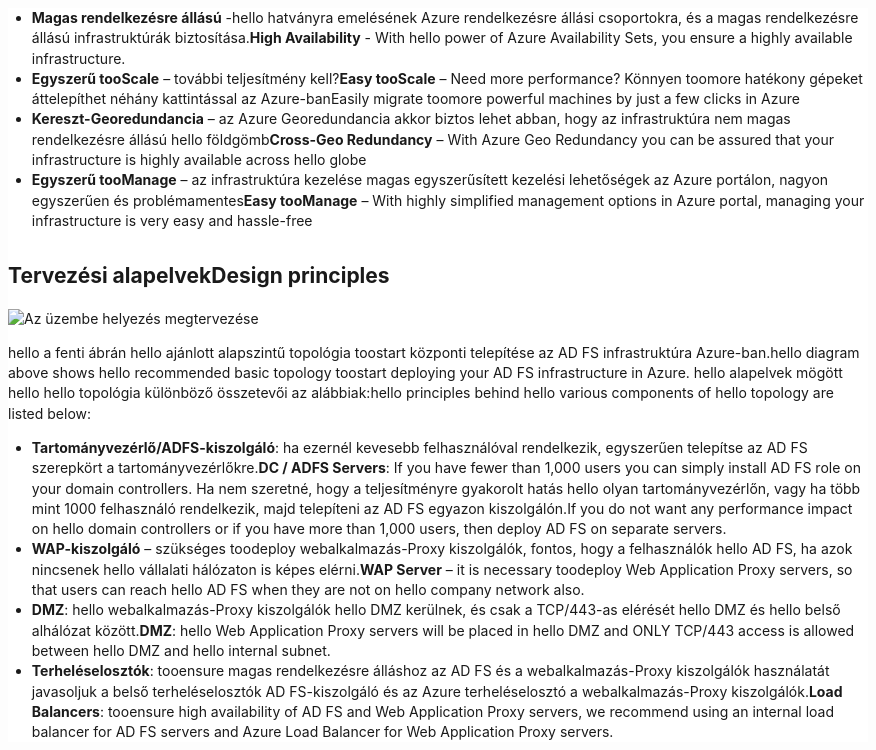 * <span data-ttu-id="2a248-110">**Magas rendelkezésre állású** -hello hatványra emelésének Azure rendelkezésre állási csoportokra, és a magas rendelkezésre állású infrastruktúrák biztosítása.</span><span class="sxs-lookup"><span data-stu-id="2a248-110">**High Availability** - With hello power of Azure Availability Sets, you ensure a highly available infrastructure.</span></span>
* <span data-ttu-id="2a248-111">**Egyszerű tooScale** – további teljesítmény kell?</span><span class="sxs-lookup"><span data-stu-id="2a248-111">**Easy tooScale** – Need more performance?</span></span> <span data-ttu-id="2a248-112">Könnyen toomore hatékony gépeket áttelepíthet néhány kattintással az Azure-ban</span><span class="sxs-lookup"><span data-stu-id="2a248-112">Easily migrate toomore powerful machines by just a few clicks in Azure</span></span>
* <span data-ttu-id="2a248-113">**Kereszt-Georedundancia** – az Azure Georedundancia akkor biztos lehet abban, hogy az infrastruktúra nem magas rendelkezésre állású hello földgömb</span><span class="sxs-lookup"><span data-stu-id="2a248-113">**Cross-Geo Redundancy** – With Azure Geo Redundancy you can be assured that your infrastructure is highly available across hello globe</span></span>
* <span data-ttu-id="2a248-114">**Egyszerű tooManage** – az infrastruktúra kezelése magas egyszerűsített kezelési lehetőségek az Azure portálon, nagyon egyszerűen és problémamentes</span><span class="sxs-lookup"><span data-stu-id="2a248-114">**Easy tooManage** – With highly simplified management options in Azure portal, managing your infrastructure is very easy and hassle-free</span></span> 

## <a name="design-principles"></a><span data-ttu-id="2a248-115">Tervezési alapelvek</span><span class="sxs-lookup"><span data-stu-id="2a248-115">Design principles</span></span>
![Az üzembe helyezés megtervezése](./media/active-directory-aadconnect-azure-adfs/deployment.png)

<span data-ttu-id="2a248-117">hello a fenti ábrán hello ajánlott alapszintű topológia toostart központi telepítése az AD FS infrastruktúra Azure-ban.</span><span class="sxs-lookup"><span data-stu-id="2a248-117">hello diagram above shows hello recommended basic topology toostart deploying your AD FS infrastructure in Azure.</span></span> <span data-ttu-id="2a248-118">hello alapelvek mögött hello hello topológia különböző összetevői az alábbiak:</span><span class="sxs-lookup"><span data-stu-id="2a248-118">hello principles behind hello various components of hello topology are listed below:</span></span>

* <span data-ttu-id="2a248-119">**Tartományvezérlő/ADFS-kiszolgáló**: ha ezernél kevesebb felhasználóval rendelkezik, egyszerűen telepítse az AD FS szerepkört a tartományvezérlőkre.</span><span class="sxs-lookup"><span data-stu-id="2a248-119">**DC / ADFS Servers**: If you have fewer than 1,000 users you can simply install AD FS role on your domain controllers.</span></span> <span data-ttu-id="2a248-120">Ha nem szeretné, hogy a teljesítményre gyakorolt hatás hello olyan tartományvezérlőn, vagy ha több mint 1000 felhasználó rendelkezik, majd telepíteni az AD FS egyazon kiszolgálón.</span><span class="sxs-lookup"><span data-stu-id="2a248-120">If you do not want any performance impact on hello domain controllers or if you have more than 1,000 users, then deploy AD FS on separate servers.</span></span>
* <span data-ttu-id="2a248-121">**WAP-kiszolgáló** – szükséges toodeploy webalkalmazás-Proxy kiszolgálók, fontos, hogy a felhasználók hello AD FS, ha azok nincsenek hello vállalati hálózaton is képes elérni.</span><span class="sxs-lookup"><span data-stu-id="2a248-121">**WAP Server** – it is necessary toodeploy Web Application Proxy servers, so that users can reach hello AD FS when they are not on hello company network also.</span></span>
* <span data-ttu-id="2a248-122">**DMZ**: hello webalkalmazás-Proxy kiszolgálók hello DMZ kerülnek, és csak a TCP/443-as elérését hello DMZ és hello belső alhálózat között.</span><span class="sxs-lookup"><span data-stu-id="2a248-122">**DMZ**: hello Web Application Proxy servers will be placed in hello DMZ and ONLY TCP/443 access is allowed between hello DMZ and hello internal subnet.</span></span>
* <span data-ttu-id="2a248-123">**Terheléselosztók**: tooensure magas rendelkezésre álláshoz az AD FS és a webalkalmazás-Proxy kiszolgálók használatát javasoljuk a belső terheléselosztók AD FS-kiszolgáló és az Azure terheléselosztó a webalkalmazás-Proxy kiszolgálók.</span><span class="sxs-lookup"><span data-stu-id="2a248-123">**Load Balancers**: tooensure high availability of AD FS and Web Application Proxy servers, we recommend using an internal load balancer for AD FS servers and Azure Load Balancer for Web Application Proxy servers.</span></span>